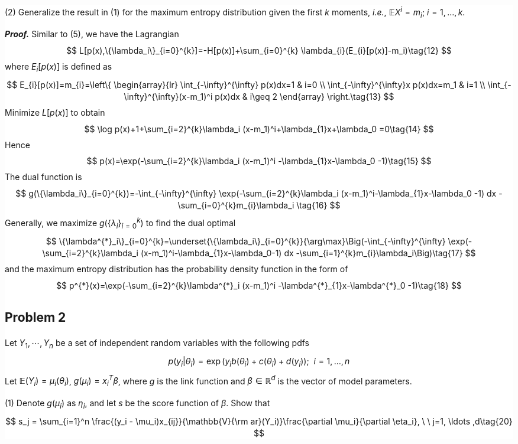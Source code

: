 (2) Generalize the result in (1) for the maximum entropy distribution given the first $k$ moments, *i.e.*, $\mathbb{E}X^i = m_i$; $i = 1, \ldots, k$. 

***Proof.*** Similar to $(5)$, we have the Lagrangian
$$
L[p(x),\{\lambda_i\}_{i=0}^{k}]=-H[p(x)]+\sum_{i=0}^{k} \lambda_{i}(E_{i}[p(x)]-m_i)\tag{12}
$$
where $E_{i}[p(x)]$ is defined as
$$
E_{i}[p(x)]=m_{i}=\left\{
\begin{array}{lr}
\int_{-\infty}^{\infty} p(x)dx=1  & i=0 \\
\int_{-\infty}^{\infty}x p(x)dx=m_1  & i=1 \\
\int_{-\infty}^{\infty}(x-m_1)^i p(x)dx & i\geq 2 
\end{array}
\right.\tag{13}
$$
Minimize $L[p(x)]$ to obtain
$$
\log p(x)+1+\sum_{i=2}^{k}\lambda_i (x-m_1)^i+\lambda_{1}x+\lambda_0 =0\tag{14}
$$
Hence
$$
p(x)=\exp(-\sum_{i=2}^{k}\lambda_i (x-m_1)^i -\lambda_{1}x-\lambda_0 -1)\tag{15}
$$
The dual function is
$$
g(\{\lambda_i\}_{i=0}^{k})=-\int_{-\infty}^{\infty} \exp(-\sum_{i=2}^{k}\lambda_i (x-m_1)^i-\lambda_{1}x-\lambda_0 -1) dx -\sum_{i=0}^{k}m_{i}\lambda_i \tag{16}
$$
Generally, we maximize $g(\{\lambda_i\}_{i=0}^{k})$ to find the dual optimal
$$
\{\lambda^{*}_i\}_{i=0}^{k}=\underset{\{\lambda_i\}_{i=0}^{k}}{\arg\max}\Big(-\int_{-\infty}^{\infty} \exp(-\sum_{i=2}^{k}\lambda_i (x-m_1)^i-\lambda_{1}x-\lambda_0-1) dx -\sum_{i=1}^{k}m_{i}\lambda_i\Big)\tag{17}
$$
and the maximum entropy distribution has the probability density function in the form of
$$
p^{*}(x)=\exp(-\sum_{i=2}^{k}\lambda^{*}_i (x-m_1)^i -\lambda^{*}_{1}x-\lambda^{*}_0 -1)\tag{18}
$$

## Problem 2

Let $Y_1,\cdots,Y_n$ be a set of independent random variables with the following pdfs
$$
p(y_i|\theta_i) = \exp(y_i b(\theta_i) + c(\theta_i) + d(y_i)); \  \ i = 1,\ldots, n\tag{19}
$$
Let $\mathbb{E}(Y_i) = \mu_i(\theta_i)$, $g(\mu_i) = x_i^T\beta$, where $g$ is the link function and $\beta \in \mathbb{R}^{d}$ is the vector of model parameters.

(1) Denote $g(\mu_i)$ as $\eta_i$, and let $s$ be the score function of $\beta$. Show that
$$
s_j = \sum_{i=1}^n \frac{(y_i - \mu_i)x_{ij}}{\mathbb{V}{\rm ar}(Y_i)}\frac{\partial \mu_i}{\partial \eta_i}, \ \ j=1, \ldots ,d\tag{20}
$$
